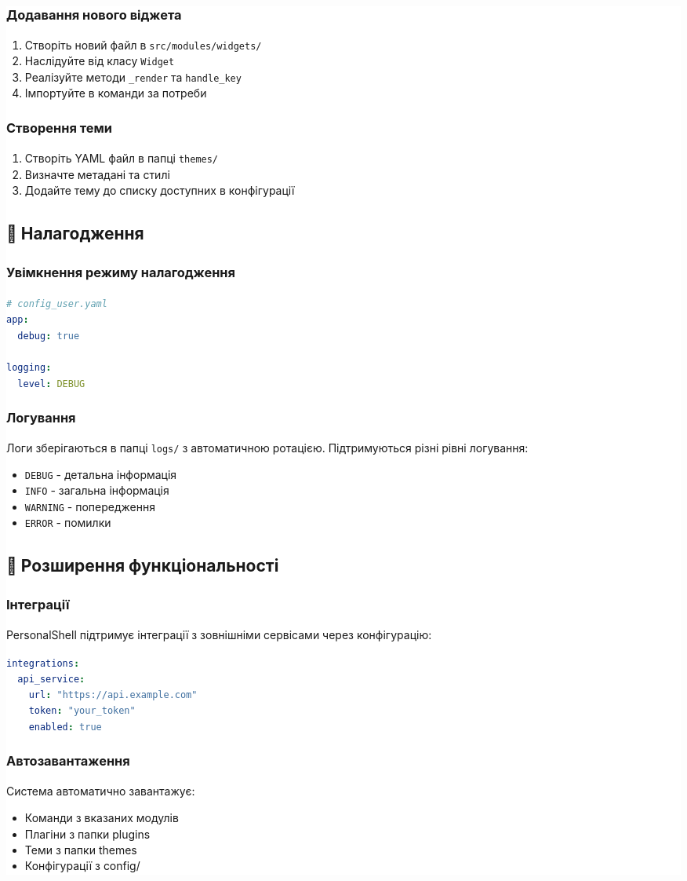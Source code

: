### Додавання нового віджета
1. Створіть новий файл в `src/modules/widgets/`
2. Наслідуйте від класу `Widget`
3. Реалізуйте методи `_render` та `handle_key`
4. Імпортуйте в команди за потреби

### Створення теми
1. Створіть YAML файл в папці `themes/`
2. Визначте метадані та стилі
3. Додайте тему до списку доступних в конфігурації

## 🐛 Налагодження

### Увімкнення режиму налагодження
```yaml
# config_user.yaml
app:
  debug: true

logging:
  level: DEBUG
```

### Логування
Логи зберігаються в папці `logs/` з автоматичною ротацією. Підтримуються різні рівні логування:
- `DEBUG` - детальна інформація
- `INFO` - загальна інформація
- `WARNING` - попередження
- `ERROR` - помилки

## 🚀 Розширення функціональності

### Інтеграції
PersonalShell підтримує інтеграції з зовнішніми сервісами через конфігурацію:

```yaml
integrations:
  api_service:
    url: "https://api.example.com"
    token: "your_token"
    enabled: true
```

### Автозавантаження
Система автоматично завантажує:
- Команди з вказаних модулів
- Плагіни з папки plugins
- Теми з папки themes
- Конфігурації з config/
